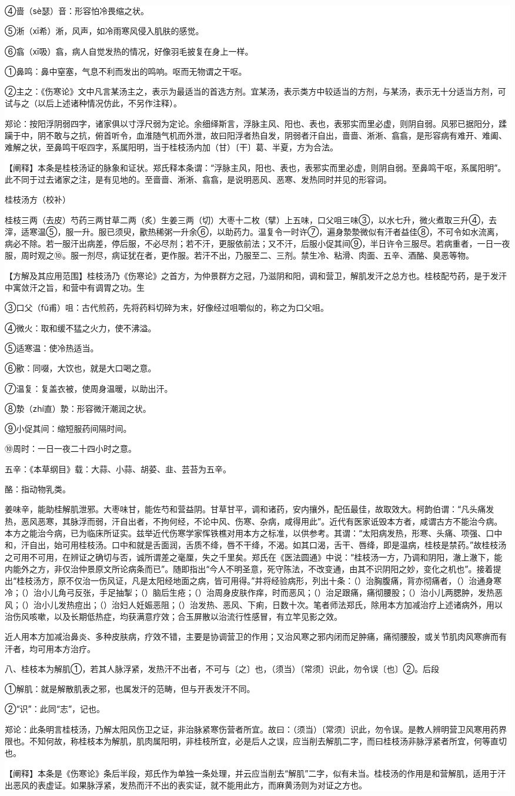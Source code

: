 ④啬（sè瑟）音：形容怕冷畏缩之状。  

⑤淅（xī希）淅，风声，如冷雨寒风侵入肌肤的感觉。  

⑥翕（xī吸）翕，病人自觉发热的情况，好像羽毛披复在身上一样。  

①鼻鸣：鼻中窒塞，气息不利而发出的鸣响。呕而无物谓之干呕。  

②主之：《伤寒论》文中凡言某汤主之，表示为最适当的首选方剂。宜某汤，表示类方中较适当的方剂，与某汤，表示无十分适当方剂，可试与之（以后上述诸种情况仿此，不另作注释）。  

郑论：按阳浮阴弱四字，诸家俱以寸浮尺弱为定论。余细绎斯言，浮脉主风、阳也、表也，表邪实而里必虚，则阴自弱。风邪已据阳分，蹂躏于中，阴不敢与之抗，俯首听令，血淮随气机而外泄，故曰阳浮者热自发，阴弱者汗自出，啬啬、淅淅、翕翕，是形容病有难开、难阖、难解之状，至鼻鸣干呕四字，系属阳明，当于桂枝汤内加（甘）〔干〕葛、半夏，方为合法。  

【阐释】本条是桂枝汤证的脉象和证状。郑氏释本条谓：“浮脉主风，阳也、表也，表邪实而里必虚，则阴自弱。至鼻鸣干呕，系属阳明”。此不同于过去诸家之注，是有见地的。至啬啬、淅淅、翕翕，是说明恶风、恶寒、发热同时并见的形容词。  

桂枝汤方（校补）  

桂枝三两（去皮）芍药三两甘草二两（炙）生姜三两（切）大枣十二枚（擘）上五味，口父咀三味③，以水七升，微火煮取三升④，去滓，适寒温⑤，服一升。服已须臾，歠热稀粥一升余⑥，以助药力。温复令一时许⑦，遍身漐漐微似有汗者益佳⑧，不可令如水流离，病必不除。若一服汗出病差，停后服，不必尽剂；若不汗，更服依前法；又不汗，后服小促其间⑨，半日许令三服尽。若病重者，一日一夜服，周时观之⑩。服一剂尽，病证犹在者，更作服。若汗不出，乃服至二、三剂。禁生冷、粘滑、肉面、五辛、酒酪、臭恶等物。  

【方解及其应用范围】桂枝汤乃《伤寒论》之首方，为仲景群方之冠，乃滋阴和阳，调和营卫，解肌发汗之总方也。桂枝配芍药，是于发汗中寓敛汗之旨，和营中有调胃之功。生  

③口父（fǔ甫）咀：古代煎药，先将药料切碎为末，好像经过咀嚼似的，称之为口父咀。  

④微火：取和缓不猛之火力，使不沸溢。  

⑤适寒温：使冷热适当。  

⑥歠：同啜，大饮也，就是大口喝之意。  

⑦温复：复盖衣被，使周身温暖，以助出汗。  

⑧漐（zhí直）漐：形容微汗潮润之状。  

⑨小促其间：缩短服药间隔时间。  

⑩周时：一日一夜二十四小时之意。  

五辛：《本草纲目》载：大蒜、小蒜、胡荽、韭、芸苔为五辛。  

酪：指动物乳类。  

姜味辛，能助桂解肌泄邪。大枣味甘，能佐芍和营益阴。甘草甘平，调和诸药，安内攘外，配伍最佳，故取效大。柯韵伯谓：“凡头痛发热，恶风恶寒，其脉浮而弱，汗自出者，不拘何经，不论中风、伤寒、杂病，咸得用此”。近代有医家诋毁本方者，咸谓古方不能治今病。本方之能治今病，已为临床所证实。兹举近代伤寒学家恽铁樵对用本方之标准，以供参考。其谓：“太阳病发热，形寒、头痛、项强、口中和，汗自出，始可用桂枝汤。口中和就是舌面润，舌质不绛，唇不干绛，不渴。如其口渴，舌干、唇绛，即是温病，桂枝是禁药。”故桂枝汤之可用不可用，在辨证之确切与否，诚所谓差之毫厘，失之千里矣。郑氏在《医法圆通》中说：“桂枝汤一方，乃调和阴阳，澈上澈下，能内能外之方，非仅治仲景原文所论病条而已”。随即指出“今人不明圣意，死守陈法，不改变通，由其不识阴阳之妙，变化之机也”。接着提出“桂枝汤方，原不仅治一伤风证，凡是太阳经地面之病，皆可用得。”并将经验病形，列出十条：（）治胸腹痛，背亦彻痛者，（）治通身寒冷；（）治小儿角弓反张，手足抽掣；（）脑后生疮；（）治周身皮肤作痒，时而恶风；（）治足跟痛，痛彻腰股；（）治小儿两腮肿，发热恶风；（）治小儿发热痘出；（）治妇人妊娠恶阻；（）治发热、恶风、下痢，日数十次。笔者师法郑氏，除用本方加减治疗上述诸病外，用以治伤风咳嗽，以及长期低热症，均获满意疗效；合玉屏散以治流行性感冒，有立竿见影之效。  

近人用本方加减治鼻炎、多种皮肤病，疗效不错，主要是协调营卫的作用；又治风寒之邪内闭而足肿痛，痛彻腰股，或关节肌肉风寒痹而有汗者，均可用本方治疗。  

八、桂枝本为解肌①，若其人脉浮紧，发热汗不出者，不可与〔之〕也，（须当）〔常须〕识此，勿令误〔也〕②。后段  

①解肌：就是解散肌表之邪，也属发汗的范畴，但与开表发汗不同。  

②“识”：此同“志”，记也。  

郑论：此条明言桂枝汤，乃解太阳风伤卫之证，非治脉紧寒伤营者所宜。故曰：（须当）〔常须〕识此，勿令误。是教人辨明营卫风寒用药界限也。不知何故，称桂枝本为解肌，肌肉属阳明，非桂枝所宜，必是后人之误，应当削去解肌二字，而曰桂枝汤非脉浮紧者所宜，何等直切也。  

【阐释】本条是《伤寒论》条后半段，郑氏作为单独一条处理，并云应当削去“解肌”二字，似有未当。桂枝汤的作用是和营解肌，适用于汗出恶风的表虚证。如果脉浮紧，发热而汗不出的表实证，就不能用此方，而麻黄汤则为对证之方也。  
